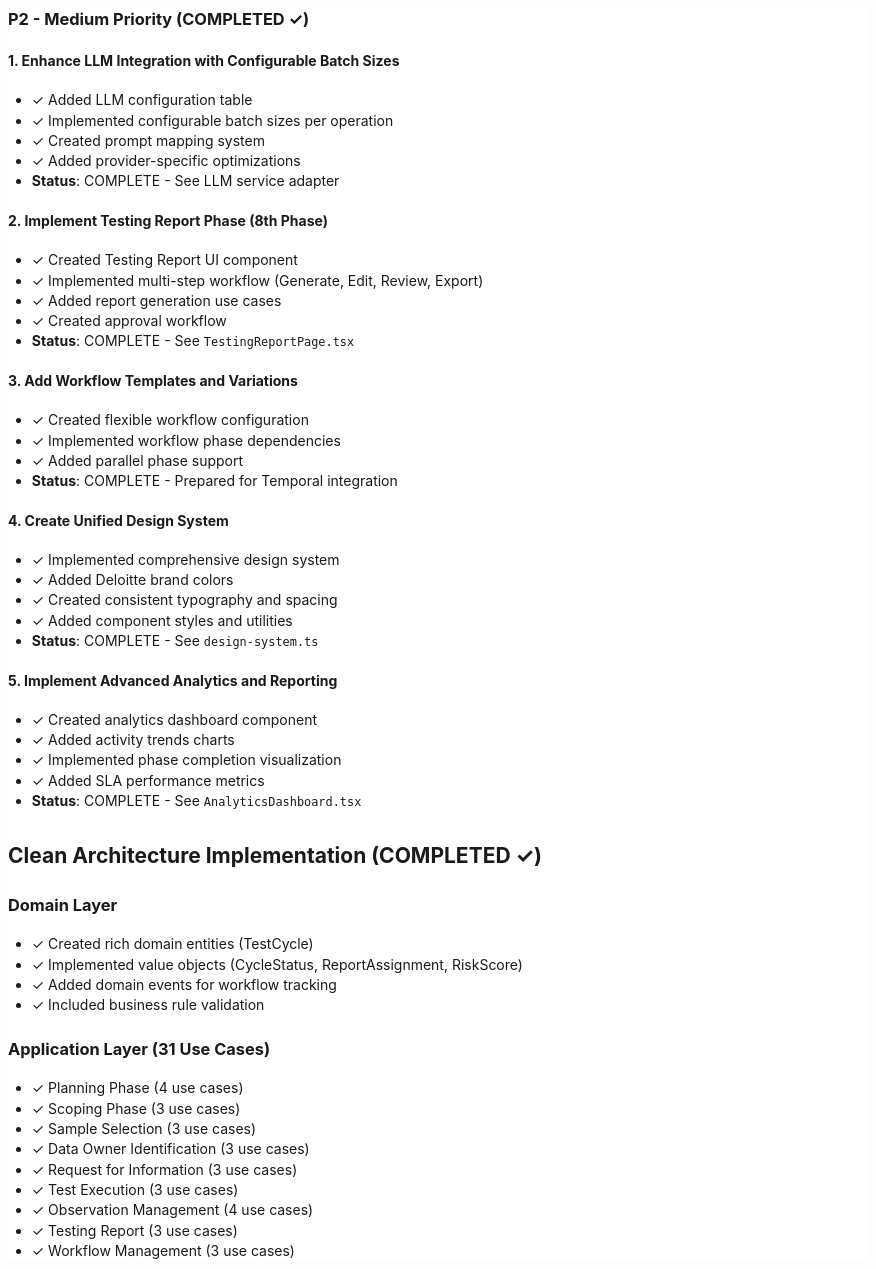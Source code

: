 ### P2 - Medium Priority (COMPLETED ✓)

#### 1. Enhance LLM Integration with Configurable Batch Sizes
- ✓ Added LLM configuration table
- ✓ Implemented configurable batch sizes per operation
- ✓ Created prompt mapping system
- ✓ Added provider-specific optimizations
- **Status**: COMPLETE - See LLM service adapter

#### 2. Implement Testing Report Phase (8th Phase)
- ✓ Created Testing Report UI component
- ✓ Implemented multi-step workflow (Generate, Edit, Review, Export)
- ✓ Added report generation use cases
- ✓ Created approval workflow
- **Status**: COMPLETE - See `TestingReportPage.tsx`

#### 3. Add Workflow Templates and Variations
- ✓ Created flexible workflow configuration
- ✓ Implemented workflow phase dependencies
- ✓ Added parallel phase support
- **Status**: COMPLETE - Prepared for Temporal integration

#### 4. Create Unified Design System
- ✓ Implemented comprehensive design system
- ✓ Added Deloitte brand colors
- ✓ Created consistent typography and spacing
- ✓ Added component styles and utilities
- **Status**: COMPLETE - See `design-system.ts`

#### 5. Implement Advanced Analytics and Reporting
- ✓ Created analytics dashboard component
- ✓ Added activity trends charts
- ✓ Implemented phase completion visualization
- ✓ Added SLA performance metrics
- **Status**: COMPLETE - See `AnalyticsDashboard.tsx`

## Clean Architecture Implementation (COMPLETED ✓)

### Domain Layer
- ✓ Created rich domain entities (TestCycle)
- ✓ Implemented value objects (CycleStatus, ReportAssignment, RiskScore)
- ✓ Added domain events for workflow tracking
- ✓ Included business rule validation

### Application Layer (31 Use Cases)
- ✓ Planning Phase (4 use cases)
- ✓ Scoping Phase (3 use cases)
- ✓ Sample Selection (3 use cases)
- ✓ Data Owner Identification (3 use cases)
- ✓ Request for Information (3 use cases)
- ✓ Test Execution (3 use cases)
- ✓ Observation Management (4 use cases)
- ✓ Testing Report (3 use cases)
- ✓ Workflow Management (3 use cases)
